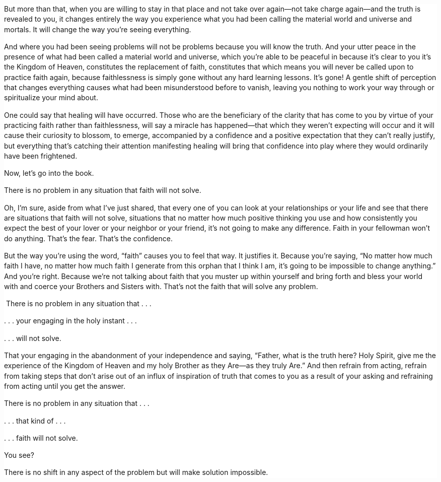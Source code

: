 But more than that, when you are willing to stay in that place and not take over again—not take charge again—and the truth is revealed to you, it changes entirely the way you experience what you had been calling the material world and universe and mortals.  It will change the way you’re seeing everything.

And where you had been seeing problems will not be problems because you will know the truth.  And your utter peace in the presence of what had been called a material world and universe, which you’re able to be peaceful in because it’s clear to you it’s the Kingdom of Heaven, constitutes the replacement of faith, constitutes that which means you will never be called upon to practice faith again, because faithlessness is simply gone without any hard learning lessons.  It’s gone!  A gentle shift of perception that changes everything causes what had been misunderstood before to vanish, leaving you nothing to work your way through or spiritualize your mind about.

One could say that healing will have occurred.  Those who are the beneficiary of the clarity that has come to you by virtue of your practicing faith rather than faithlessness, will say a miracle has happened—that which they weren’t expecting will occur and it will cause their curiosity to blossom, to emerge, accompanied by a confidence and a positive expectation that they can’t really justify, but everything that’s catching their attention manifesting healing will bring that confidence into play where they would ordinarily have been frightened.

Now, let’s go into the book.

There is no problem in any situation that faith will not solve.

Oh, I’m sure, aside from what I’ve just shared, that every one of you can look at your relationships or your life and see that there are situations that faith will not solve, situations that no matter how much positive thinking you use and how consistently you expect the best of your lover or your neighbor or your friend, it’s not going to make any difference.  Faith in your fellowman won’t do anything.  That’s the fear.  That’s the confidence.

But the way you’re using the word, “faith” causes you to feel that way.  It justifies it.  Because you’re saying, “No matter how much faith I have, no matter how much faith I generate from this orphan that I think I am, it’s going to be impossible to change anything.”  And you’re right.  Because we’re not talking about faith that you muster up within yourself and bring forth and bless your world with and coerce your Brothers and Sisters with.  That’s not the faith that will solve any problem.

 There is no problem in any situation that . . .

. . . your engaging in the holy instant . . .

. . . will not solve.  

That your engaging in the abandonment of your independence and saying, “Father, what is the truth here?  Holy Spirit, give me the experience of the Kingdom of Heaven and my holy Brother as they Are—as they truly Are.” And then refrain from acting, refrain from taking steps that don’t arise out of an influx of inspiration of truth that comes to you as a result of your asking and refraining from acting until you get the answer.

There is no problem in any situation that . . .

. . . that kind of . . .

. . .  faith will not solve.

You see?

There is no shift in any aspect of the problem but will make solution impossible.
